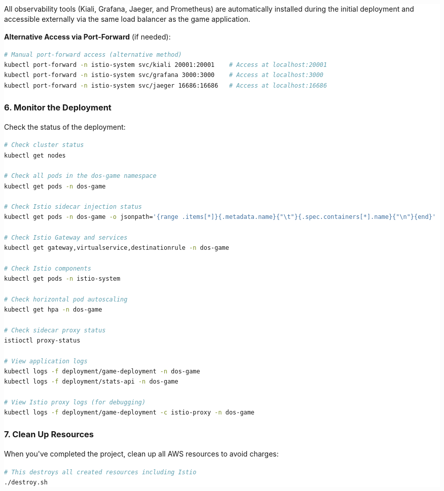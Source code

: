 All observability tools (Kiali, Grafana, Jaeger, and Prometheus) are automatically installed during the initial deployment and accessible externally via the same load balancer as the game application.

**Alternative Access via Port-Forward** (if needed):
```bash
# Manual port-forward access (alternative method)
kubectl port-forward -n istio-system svc/kiali 20001:20001    # Access at localhost:20001
kubectl port-forward -n istio-system svc/grafana 3000:3000    # Access at localhost:3000  
kubectl port-forward -n istio-system svc/jaeger 16686:16686   # Access at localhost:16686
```

### 6. Monitor the Deployment

Check the status of the deployment:

```bash
# Check cluster status
kubectl get nodes

# Check all pods in the dos-game namespace
kubectl get pods -n dos-game

# Check Istio sidecar injection status
kubectl get pods -n dos-game -o jsonpath='{range .items[*]}{.metadata.name}{"\t"}{.spec.containers[*].name}{"\n"}{end}'

# Check Istio Gateway and services
kubectl get gateway,virtualservice,destinationrule -n dos-game

# Check Istio components
kubectl get pods -n istio-system

# Check horizontal pod autoscaling
kubectl get hpa -n dos-game

# Check sidecar proxy status
istioctl proxy-status

# View application logs
kubectl logs -f deployment/game-deployment -n dos-game
kubectl logs -f deployment/stats-api -n dos-game

# View Istio proxy logs (for debugging)
kubectl logs -f deployment/game-deployment -c istio-proxy -n dos-game
```

### 7. Clean Up Resources

When you've completed the project, clean up all AWS resources to avoid charges:

```bash
# This destroys all created resources including Istio
./destroy.sh
```
